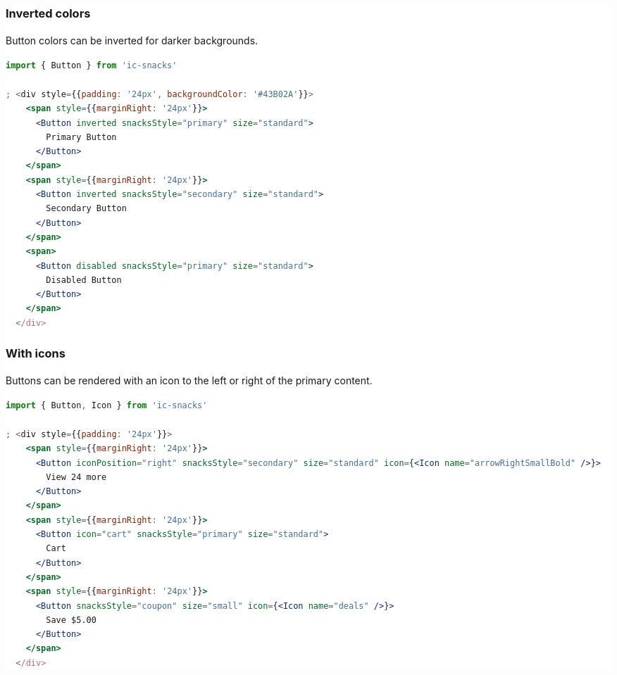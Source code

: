 ```jsx
```

### Inverted colors
Button colors can be inverted for darker backgrounds.

```jsx
import { Button } from 'ic-snacks'

; <div style={{padding: '24px', backgroundColor: '#43B02A'}}>
    <span style={{marginRight: '24px'}}>
      <Button inverted snacksStyle="primary" size="standard">
        Primary Button
      </Button>
    </span>
    <span style={{marginRight: '24px'}}>
      <Button inverted snacksStyle="secondary" size="standard">
        Secondary Button
      </Button>
    </span>
    <span>
      <Button disabled snacksStyle="primary" size="standard">
        Disabled Button
      </Button>
    </span>
  </div>
```

### With icons
Buttons can be rendered with an icon to the left or right of the primary content.

```jsx
import { Button, Icon } from 'ic-snacks'

; <div style={{padding: '24px'}}>
    <span style={{marginRight: '24px'}}>
      <Button iconPosition="right" snacksStyle="secondary" size="standard" icon={<Icon name="arrowRightSmallBold" />}>
        View 24 more
      </Button>
    </span>
    <span style={{marginRight: '24px'}}>
      <Button icon="cart" snacksStyle="primary" size="standard">
        Cart
      </Button>
    </span>
    <span style={{marginRight: '24px'}}>
      <Button snacksStyle="coupon" size="small" icon={<Icon name="deals" />}>
        Save $5.00
      </Button>
    </span>
  </div>
```
